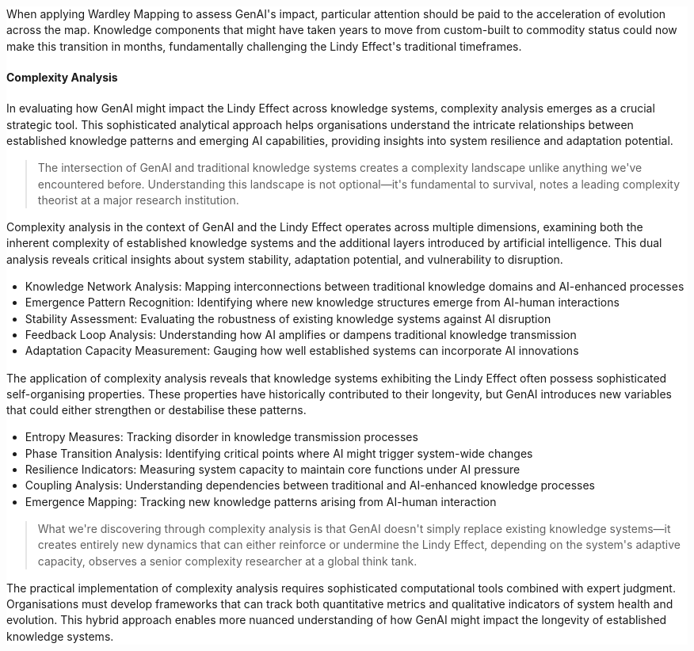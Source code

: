 When applying Wardley Mapping to assess GenAI's impact, particular attention should be paid to the acceleration of evolution across the map. Knowledge components that might have taken years to move from custom-built to commodity status could now make this transition in months, fundamentally challenging the Lindy Effect's traditional timeframes.



#### <a name="complexity-analysis"></a>Complexity Analysis

In evaluating how GenAI might impact the Lindy Effect across knowledge systems, complexity analysis emerges as a crucial strategic tool. This sophisticated analytical approach helps organisations understand the intricate relationships between established knowledge patterns and emerging AI capabilities, providing insights into system resilience and adaptation potential.

> The intersection of GenAI and traditional knowledge systems creates a complexity landscape unlike anything we've encountered before. Understanding this landscape is not optional—it's fundamental to survival, notes a leading complexity theorist at a major research institution.

Complexity analysis in the context of GenAI and the Lindy Effect operates across multiple dimensions, examining both the inherent complexity of established knowledge systems and the additional layers introduced by artificial intelligence. This dual analysis reveals critical insights about system stability, adaptation potential, and vulnerability to disruption.

- Knowledge Network Analysis: Mapping interconnections between traditional knowledge domains and AI-enhanced processes
- Emergence Pattern Recognition: Identifying where new knowledge structures emerge from AI-human interactions
- Stability Assessment: Evaluating the robustness of existing knowledge systems against AI disruption
- Feedback Loop Analysis: Understanding how AI amplifies or dampens traditional knowledge transmission
- Adaptation Capacity Measurement: Gauging how well established systems can incorporate AI innovations

The application of complexity analysis reveals that knowledge systems exhibiting the Lindy Effect often possess sophisticated self-organising properties. These properties have historically contributed to their longevity, but GenAI introduces new variables that could either strengthen or destabilise these patterns.

- Entropy Measures: Tracking disorder in knowledge transmission processes
- Phase Transition Analysis: Identifying critical points where AI might trigger system-wide changes
- Resilience Indicators: Measuring system capacity to maintain core functions under AI pressure
- Coupling Analysis: Understanding dependencies between traditional and AI-enhanced knowledge processes
- Emergence Mapping: Tracking new knowledge patterns arising from AI-human interaction

> What we're discovering through complexity analysis is that GenAI doesn't simply replace existing knowledge systems—it creates entirely new dynamics that can either reinforce or undermine the Lindy Effect, depending on the system's adaptive capacity, observes a senior complexity researcher at a global think tank.

The practical implementation of complexity analysis requires sophisticated computational tools combined with expert judgment. Organisations must develop frameworks that can track both quantitative metrics and qualitative indicators of system health and evolution. This hybrid approach enables more nuanced understanding of how GenAI might impact the longevity of established knowledge systems.

